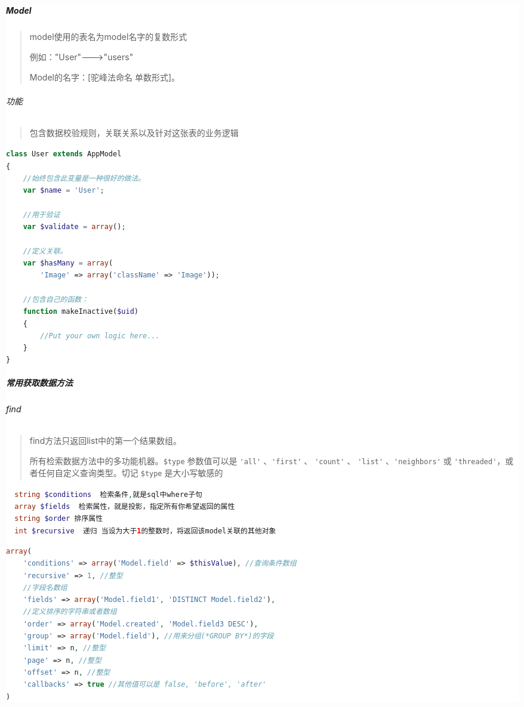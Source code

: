 ##### Model

> model使用的表名为model名字的复数形式
>
> 例如："User"--->"users"
>
> Model的名字：[驼峰法命名 单数形式]。

###### 功能

> 包含数据校验规则，关联关系以及针对这张表的业务逻辑

```PHP
class User extends AppModel  
{  
    //始终包含此变量是一种很好的做法。
    var $name = 'User'; 
 
 	//用于验证
    var $validate = array(); 
 
  	//定义关联。
    var $hasMany = array(
        'Image' => array('className' => 'Image'));  
  
	//包含自己的函数：
    function makeInactive($uid)  
    {  
        //Put your own logic here...  
    }  
} 
```

##### 常用获取数据方法
###### find

> find方法只返回list中的第一个结果数组。
>
> 所有检索数据方法中的多功能机器。`$type` 参数值可以是 `'all'` 、`'first'` 、 `'count'` 、 `'list'` 、`'neighbors'` 或 `'threaded'`，或者任何自定义查询类型。切记 `$type` 是大小写敏感的

```php
  string $conditions  检索条件,就是sql中where子句
  array $fields  检索属性，就是投影，指定所有你希望返回的属性
  string $order 排序属性
  int $recursive  递归 当设为大于1的整数时，将返回该model关联的其他对象	
```

```php
array(
    'conditions' => array('Model.field' => $thisValue), //查询条件数组
    'recursive' => 1, //整型
    //字段名数组
    'fields' => array('Model.field1', 'DISTINCT Model.field2'),
    //定义排序的字符串或者数组
    'order' => array('Model.created', 'Model.field3 DESC'),
    'group' => array('Model.field'), //用来分组(*GROUP BY*)的字段
    'limit' => n, //整型
    'page' => n, //整型
    'offset' => n, //整型
    'callbacks' => true //其他值可以是 false, 'before', 'after'
)
```
